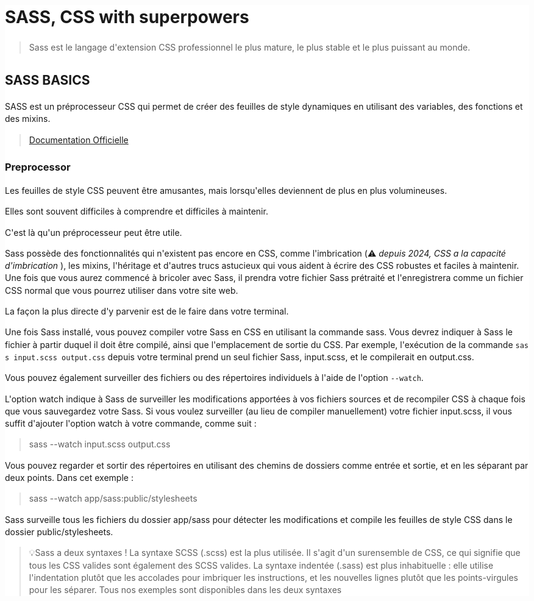 SASS, CSS with superpowers
============================

> Sass est le langage d'extension CSS professionnel le plus mature, le plus stable et le plus puissant au monde.

SASS BASICS
-----------

SASS est un préprocesseur CSS qui permet de créer des feuilles de style dynamiques en utilisant des variables, des fonctions et des mixins.

> [Documentation Officielle](https://sass-lang.com/)



### Preprocessor

Les feuilles de style CSS peuvent être amusantes, mais lorsqu'elles deviennent de plus en plus volumineuses.

Elles sont souvent difficiles à comprendre et difficiles à maintenir.

C'est là qu'un préprocesseur peut être utile.

Sass possède des fonctionnalités qui n'existent pas encore en CSS, comme l'imbrication (⚠️ *depuis 2024, CSS a la capacité d'imbrication* ), les mixins, l'héritage et d'autres trucs astucieux qui vous aident à écrire des CSS robustes et faciles à maintenir. Une fois que vous aurez commencé à bricoler avec Sass, il prendra votre fichier Sass prétraité et l'enregistrera comme un fichier CSS normal que vous pourrez utiliser dans votre site web.

La façon la plus directe d'y parvenir est de le faire dans votre terminal.

Une fois Sass installé, vous pouvez compiler votre Sass en CSS en utilisant la commande sass. Vous devrez indiquer à Sass le fichier à partir duquel il doit être compilé, ainsi que l'emplacement de sortie du CSS.
Par exemple, l'exécution de la commande `sass input.scss output.css` depuis votre terminal prend un seul fichier Sass, input.scss, et le compilerait en output.css.

Vous pouvez également surveiller des fichiers ou des répertoires individuels à l'aide de l'option `--watch`.

L'option watch indique à Sass de surveiller les modifications apportées à vos fichiers sources et de recompiler CSS à chaque fois que vous sauvegardez votre Sass. Si vous voulez surveiller (au lieu de compiler manuellement) votre fichier input.scss, il vous suffit d'ajouter l'option watch à votre commande, comme suit :

> sass --watch input.scss output.css

Vous pouvez regarder et sortir des répertoires en utilisant des chemins de dossiers comme entrée et sortie, et en les séparant par deux points. Dans cet exemple :

> sass --watch app/sass:public/stylesheets

Sass surveille tous les fichiers du dossier app/sass pour détecter les modifications et compile les feuilles de style CSS dans le dossier public/stylesheets.

> 💡Sass a deux syntaxes !
> La syntaxe SCSS (.scss) est la plus utilisée. Il s'agit d'un surensemble de CSS, ce qui signifie que tous les CSS valides sont également des SCSS valides.
> La syntaxe indentée (.sass) est plus inhabituelle : elle utilise l'indentation plutôt que les accolades pour imbriquer les instructions, et les nouvelles lignes plutôt que les points-virgules pour les séparer. Tous nos exemples sont disponibles dans les deux syntaxes
